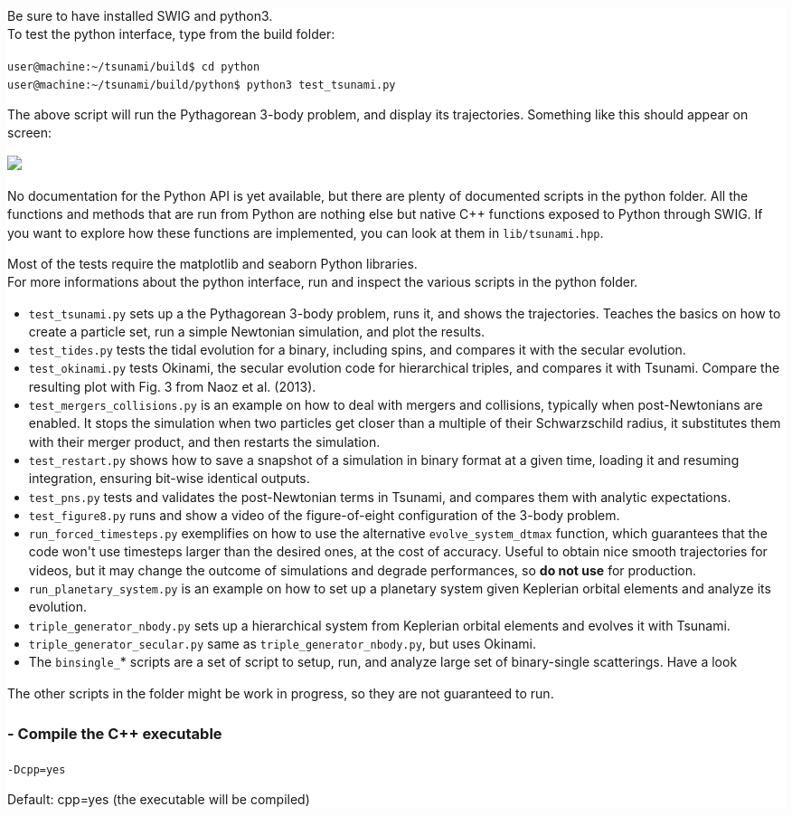 Be sure to have installed SWIG and python3.  
To test the python interface, type from the build folder:
```console 
user@machine:~/tsunami/build$ cd python
user@machine:~/tsunami/build/python$ python3 test_tsunami.py
```
The above script will run the Pythagorean 3-body problem, and display its trajectories. Something like this should appear on screen:

![](doc/img/pythagorean_3bp.png)

No documentation for the Python API is yet available, but there are plenty of documented scripts in the python folder. All the functions and methods that are run from Python are nothing else but native C++ functions exposed to Python through SWIG. If you want to explore how these functions are implemented, you can look at them in `lib/tsunami.hpp`.

Most of the tests require the matplotlib and seaborn Python libraries.  
For more informations about the python interface, run and inspect the various scripts in the python folder.
- `test_tsunami.py` sets up a the Pythagorean 3-body problem, runs it, and shows the trajectories. Teaches the basics on how to create a particle set, run a simple Newtonian simulation, and plot the results.
- `test_tides.py` tests the tidal evolution for a binary, including spins, and compares it with the secular evolution.
- `test_okinami.py` tests Okinami, the secular evolution code for hierarchical triples, and compares it with Tsunami. Compare the resulting plot with Fig. 3 from Naoz et al. (2013).
- `test_mergers_collisions.py` is an example on how to deal with mergers and collisions, typically when post-Newtonians are enabled. It stops the simulation when two particles get closer than a multiple of their Schwarzschild radius, it substitutes them with their merger product, and then restarts the simulation.
- `test_restart.py` shows how to save a snapshot of a simulation in binary format at a given time, loading it and resuming integration, ensuring bit-wise identical outputs.
- `test_pns.py` tests and validates the post-Newtonian terms in Tsunami, and compares them with analytic expectations.
- `test_figure8.py` runs and show a video of the figure-of-eight configuration of the 3-body problem.
- `run_forced_timesteps.py` exemplifies on how to use the alternative `evolve_system_dtmax` function, which guarantees that the code won't use timesteps larger than the desired ones, at the cost of accuracy. Useful to obtain nice smooth trajectories for videos, but it may change the outcome of simulations and degrade performances, so **do not use** for production.
- `run_planetary_system.py` is an example on how to set up a planetary system given Keplerian orbital elements and analyze its evolution.
- `triple_generator_nbody.py` sets up a hierarchical system from Keplerian orbital elements and evolves it with Tsunami.
- `triple_generator_secular.py` same as `triple_generator_nbody.py`, but uses Okinami.
- The `binsingle_`* scripts are a set of script to setup, run, and analyze large set of binary-single scatterings. Have a look

The other scripts in the folder might be work in progress, so they are not guaranteed to run.

### - Compile the C++ executable 
```shell
-Dcpp=yes
```  
Default: cpp=yes (the executable will be compiled)  
